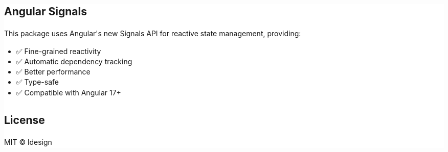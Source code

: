 ## Angular Signals

This package uses Angular's new Signals API for reactive state management, providing:

- ✅ Fine-grained reactivity
- ✅ Automatic dependency tracking
- ✅ Better performance
- ✅ Type-safe
- ✅ Compatible with Angular 17+

## License

MIT © ldesign

